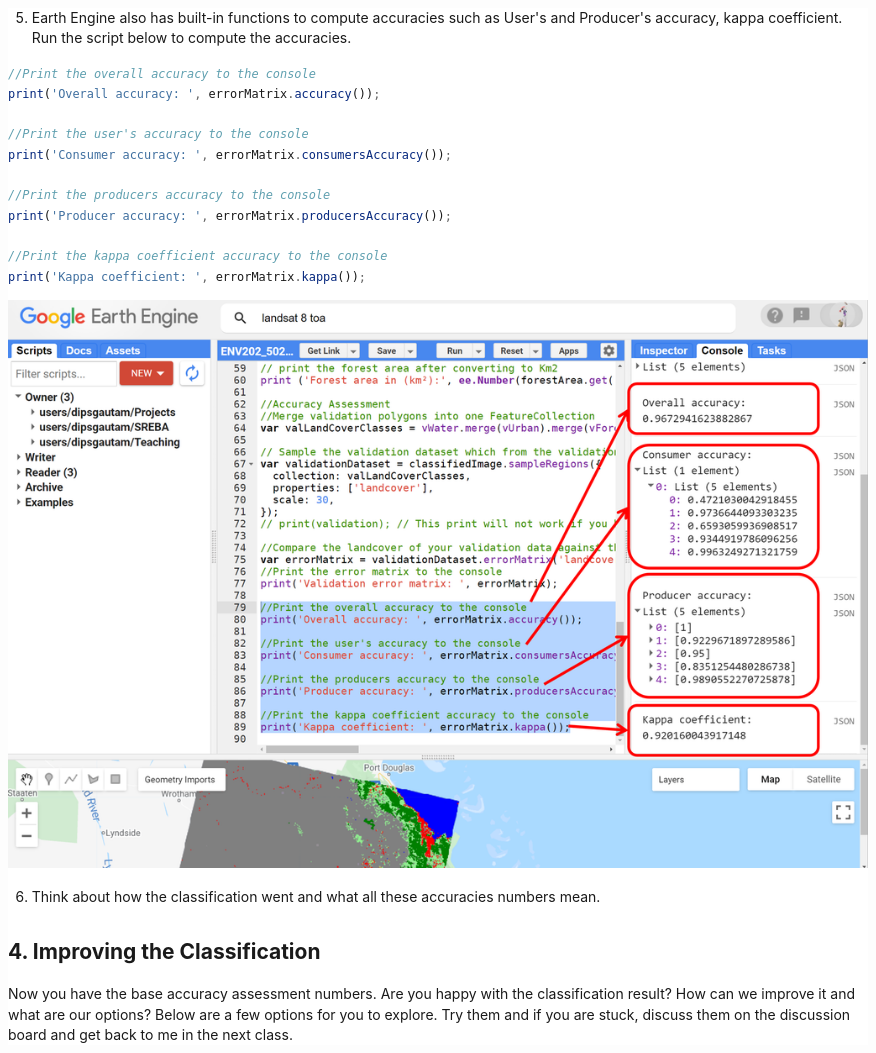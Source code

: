 5. Earth Engine also has built-in functions to compute accuracies such as User's and Producer's accuracy, kappa coefficient. Run the script below to compute the accuracies.

```JavaScript
//Print the overall accuracy to the console
print('Overall accuracy: ', errorMatrix.accuracy());

//Print the user's accuracy to the console
print('Consumer accuracy: ', errorMatrix.consumersAccuracy());

//Print the producers accuracy to the console
print('Producer accuracy: ', errorMatrix.producersAccuracy());

//Print the kappa coefficient accuracy to the console
print('Kappa coefficient: ', errorMatrix.kappa());
```
![Figure 1. Classified map](Figures/Prac07_Errors.png)

6. Think about how the classification went and what all these accuracies numbers mean.

## 4. Improving the Classification

Now you have the base accuracy assessment numbers. Are you happy with the classification result? How can we improve it and what are our options? Below are a few options for you to explore. Try them and if you are stuck, discuss them on the discussion board and get back to me in the next class.
